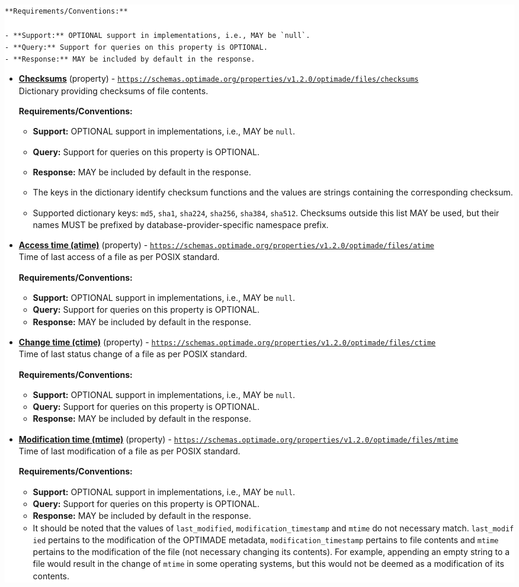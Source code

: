     **Requirements/Conventions:**  

    - **Support:** OPTIONAL support in implementations, i.e., MAY be `null`.
    - **Query:** Support for queries on this property is OPTIONAL.
    - **Response:** MAY be included by default in the response.

* **[Checksums](https://schemas.optimade.org/properties/v1.2.0/optimade/files/checksums)** (property) - [`https://schemas.optimade.org/properties/v1.2.0/optimade/files/checksums`](https://schemas.optimade.org/properties/v1.2.0/optimade/files/checksums)  
  Dictionary providing checksums of file contents.

    **Requirements/Conventions:**  

    - **Support:** OPTIONAL support in implementations, i.e., MAY be `null`.
    - **Query:** Support for queries on this property is OPTIONAL.
    - **Response:** MAY be included by default in the response.
    - The keys in the dictionary identify checksum functions and the values are strings containing the corresponding checksum.
    
    - Supported dictionary keys: `md5`, `sha1`, `sha224`, `sha256`, `sha384`, `sha512`.
      Checksums outside this list MAY be used, but their names MUST be prefixed by database-provider-specific namespace prefix.


* **[Access time (atime)](https://schemas.optimade.org/properties/v1.2.0/optimade/files/atime)** (property) - [`https://schemas.optimade.org/properties/v1.2.0/optimade/files/atime`](https://schemas.optimade.org/properties/v1.2.0/optimade/files/atime)  
  Time of last access of a file as per POSIX standard.

    **Requirements/Conventions:**  

    - **Support:** OPTIONAL support in implementations, i.e., MAY be `null`.
    - **Query:** Support for queries on this property is OPTIONAL.
    - **Response:** MAY be included by default in the response.

* **[Change time (ctime)](https://schemas.optimade.org/properties/v1.2.0/optimade/files/ctime)** (property) - [`https://schemas.optimade.org/properties/v1.2.0/optimade/files/ctime`](https://schemas.optimade.org/properties/v1.2.0/optimade/files/ctime)  
  Time of last status change of a file as per POSIX standard.

    **Requirements/Conventions:**  

    - **Support:** OPTIONAL support in implementations, i.e., MAY be `null`.
    - **Query:** Support for queries on this property is OPTIONAL.
    - **Response:** MAY be included by default in the response.

* **[Modification time (mtime)](https://schemas.optimade.org/properties/v1.2.0/optimade/files/mtime)** (property) - [`https://schemas.optimade.org/properties/v1.2.0/optimade/files/mtime`](https://schemas.optimade.org/properties/v1.2.0/optimade/files/mtime)  
  Time of last modification of a file as per POSIX standard.

    **Requirements/Conventions:**  

    - **Support:** OPTIONAL support in implementations, i.e., MAY be `null`.
    - **Query:** Support for queries on this property is OPTIONAL.
    - **Response:** MAY be included by default in the response.
    - It should be noted that the values of `last_modified`, `modification_timestamp` and `mtime` do not necessary match.
      `last_modified` pertains to the modification of the OPTIMADE metadata, `modification_timestamp` pertains to file contents and `mtime` pertains to the modification of the file (not necessary changing its contents).
      For example, appending an empty string to a file would result in the change of `mtime` in some operating systems, but this would not be deemed as a modification of its contents.
